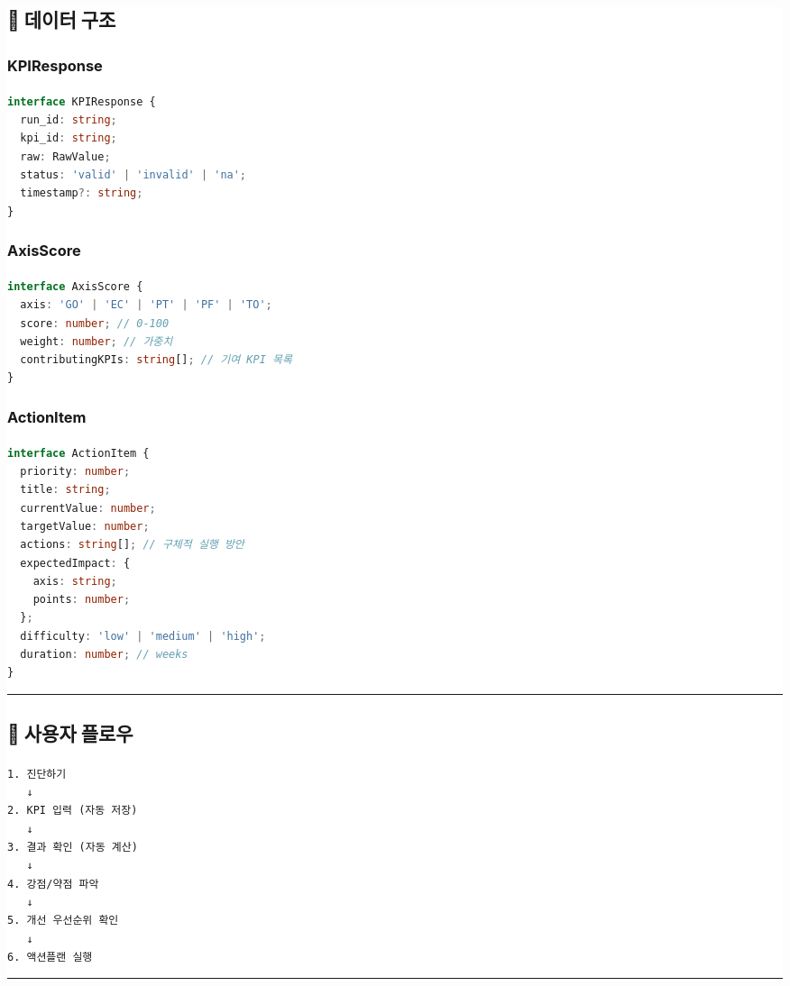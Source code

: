 ## 💾 데이터 구조

### KPIResponse
```typescript
interface KPIResponse {
  run_id: string;
  kpi_id: string;
  raw: RawValue;
  status: 'valid' | 'invalid' | 'na';
  timestamp?: string;
}
```

### AxisScore
```typescript
interface AxisScore {
  axis: 'GO' | 'EC' | 'PT' | 'PF' | 'TO';
  score: number; // 0-100
  weight: number; // 가중치
  contributingKPIs: string[]; // 기여 KPI 목록
}
```

### ActionItem
```typescript
interface ActionItem {
  priority: number;
  title: string;
  currentValue: number;
  targetValue: number;
  actions: string[]; // 구체적 실행 방안
  expectedImpact: {
    axis: string;
    points: number;
  };
  difficulty: 'low' | 'medium' | 'high';
  duration: number; // weeks
}
```

---

## 🔄 사용자 플로우

```
1. 진단하기
   ↓
2. KPI 입력 (자동 저장)
   ↓
3. 결과 확인 (자동 계산)
   ↓
4. 강점/약점 파악
   ↓
5. 개선 우선순위 확인
   ↓
6. 액션플랜 실행
```

---